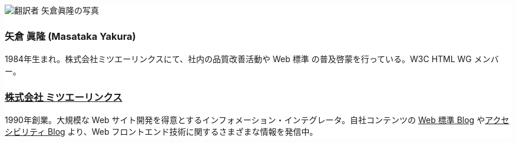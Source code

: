 <div class="right">
<img alt="翻訳者 矢倉眞隆の写真" src="/articles/view/1-introduction-to-the-web-standards-cur-ja/mitsue-myakura.jpg" />
</div>

<h3>矢倉 眞隆 (Masataka Yakura)</h3>
<p>1984年生まれ。株式会社ミツエーリンクスにて、社内の品質改善活動や Web 標準 の普及啓蒙を行っている。W3C HTML WG メンバー。</p>

<h3><a href="http://www.mitsue.co.jp/">株式会社 ミツエーリンクス</a></h3>
<p>1990年創業。大規模な Web サイト開発を得意とするインフォメーション・インテグレータ。自社コンテンツの <a href="http://standards.mitsue.co.jp/">Web 標準 Blog</a> や<a href="http://accessibility.mitsue.co.jp/">アクセシビリティ Blog</a> より、Web フロントエンド技術に関するさまざまな情報を発信中。</p>

